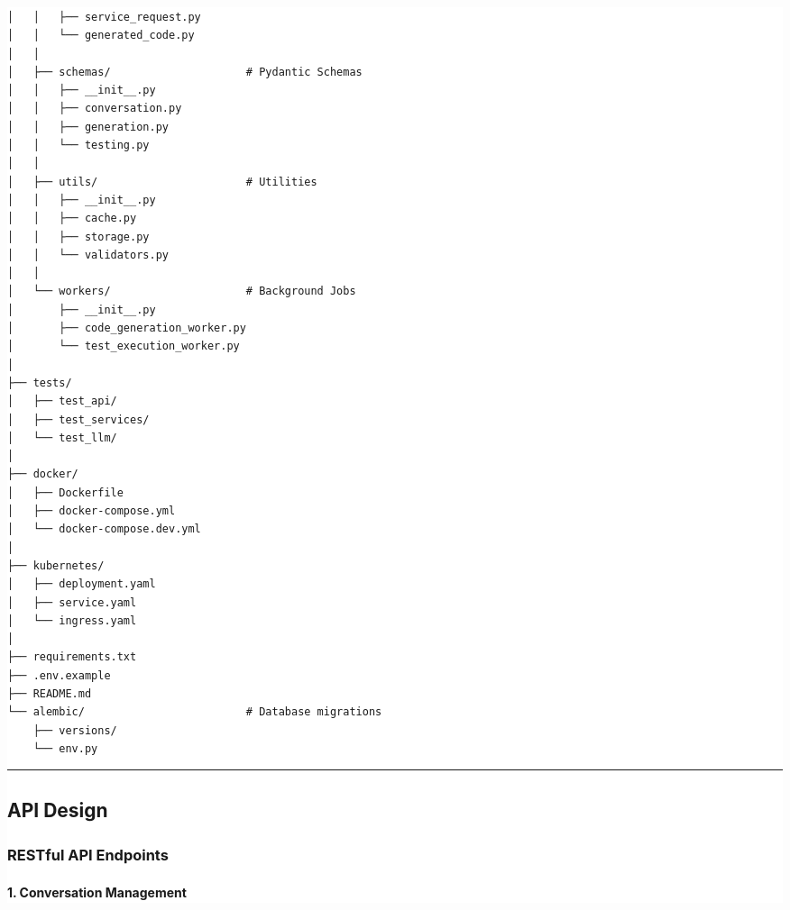 ```
│   │   ├── service_request.py
│   │   └── generated_code.py
│   │
│   ├── schemas/                     # Pydantic Schemas
│   │   ├── __init__.py
│   │   ├── conversation.py
│   │   ├── generation.py
│   │   └── testing.py
│   │
│   ├── utils/                       # Utilities
│   │   ├── __init__.py
│   │   ├── cache.py
│   │   ├── storage.py
│   │   └── validators.py
│   │
│   └── workers/                     # Background Jobs
│       ├── __init__.py
│       ├── code_generation_worker.py
│       └── test_execution_worker.py
│
├── tests/
│   ├── test_api/
│   ├── test_services/
│   └── test_llm/
│
├── docker/
│   ├── Dockerfile
│   ├── docker-compose.yml
│   └── docker-compose.dev.yml
│
├── kubernetes/
│   ├── deployment.yaml
│   ├── service.yaml
│   └── ingress.yaml
│
├── requirements.txt
├── .env.example
├── README.md
└── alembic/                         # Database migrations
    ├── versions/
    └── env.py
```

---

## API Design

### RESTful API Endpoints

#### 1. Conversation Management
